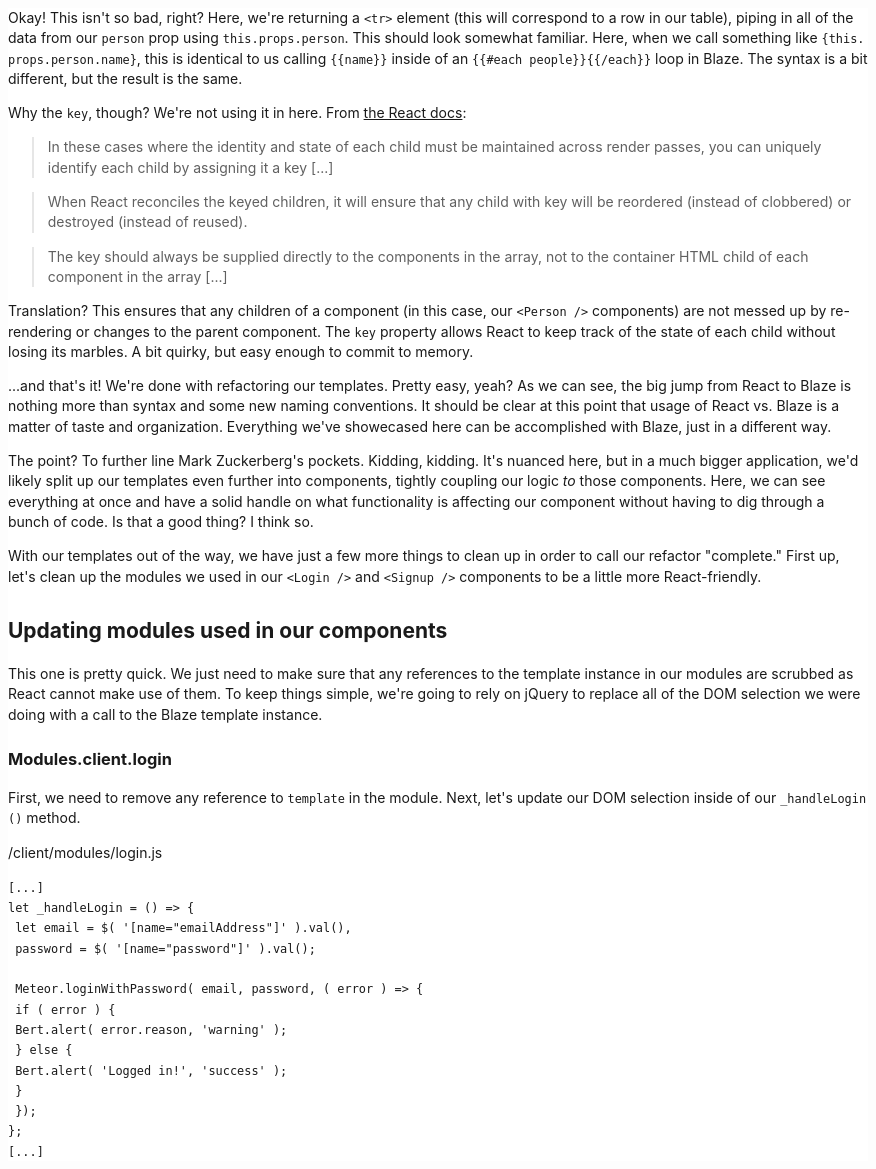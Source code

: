 Okay! This isn't so bad, right? Here, we're returning a `<tr>` element (this will correspond to a row in our table), piping in all of the data from our `person` prop using `this.props.person`. This should look somewhat familiar. Here, when we call something like `{this.props.person.name}`, this is identical to us calling `{{name}}` inside of an `{{#each people}}{{/each}}` loop in Blaze. The syntax is a bit different, but the result is the same.

Why the `key`, though? We're not using it in here. From [the React docs](https://facebook.github.io/react/docs/multiple-components.html):

> In these cases where the identity and state of each child must be maintained across render passes, you can uniquely identify each child by assigning it a key [...]

> When React reconciles the keyed children, it will ensure that any child with key will be reordered (instead of clobbered) or destroyed (instead of reused).

> The key should always be supplied directly to the components in the array, not to the container HTML child of each component in the array [...]

Translation? This ensures that any children of a component (in this case, our `<Person />` components) are not messed up by re-rendering or changes to the parent component. The `key` property allows React to keep track of the state of each child without losing its marbles. A bit quirky, but easy enough to commit to memory.

...and that's it! We're done with refactoring our templates. Pretty easy, yeah? As we can see, the big jump from React to Blaze is nothing more than syntax and some new naming conventions. It should be clear at this point that usage of React vs. Blaze is a matter of taste and organization. Everything we've showecased here can be accomplished with Blaze, just in a different way.

The point? To further line Mark Zuckerberg's pockets. Kidding, kidding. It's nuanced here, but in a much bigger application, we'd likely split up our templates even further into components, tightly coupling our logic _to_ those components. Here, we can see everything at once and have a solid handle on what functionality is affecting our component without having to dig through a bunch of code. Is that a good thing? I think so.

With our templates out of the way, we have just a few more things to clean up in order to call our refactor "complete." First up, let's clean up the modules we used in our `<Login />` and `<Signup />` components to be a little more React-friendly.

## Updating modules used in our components

This one is pretty quick. We just need to make sure that any references to the template instance in our modules are scrubbed as React cannot make use of them. To keep things simple, we're going to rely on jQuery to replace all of the DOM selection we were doing with a call to the Blaze template instance.

### Modules.client.login

First, we need to remove any reference to `template` in the module. Next, let's update our DOM selection inside of our `_handleLogin()` method.

/client/modules/login.js

```
[...]
let _handleLogin = () => {
 let email = $( '[name="emailAddress"]' ).val(),
 password = $( '[name="password"]' ).val();

 Meteor.loginWithPassword( email, password, ( error ) => {
 if ( error ) {
 Bert.alert( error.reason, 'warning' );
 } else {
 Bert.alert( 'Logged in!', 'success' );
 }
 });
};
[...]
```
